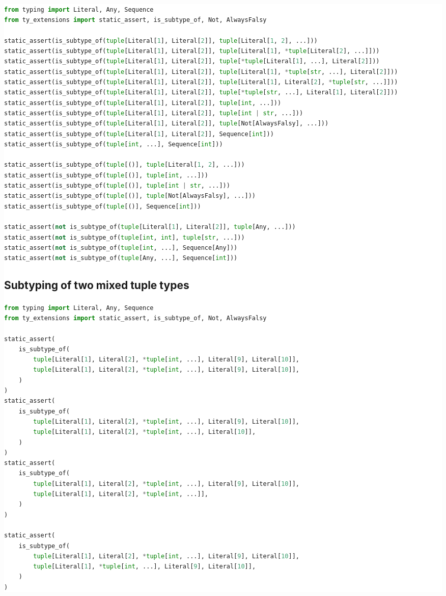 ```py
from typing import Literal, Any, Sequence
from ty_extensions import static_assert, is_subtype_of, Not, AlwaysFalsy

static_assert(is_subtype_of(tuple[Literal[1], Literal[2]], tuple[Literal[1, 2], ...]))
static_assert(is_subtype_of(tuple[Literal[1], Literal[2]], tuple[Literal[1], *tuple[Literal[2], ...]]))
static_assert(is_subtype_of(tuple[Literal[1], Literal[2]], tuple[*tuple[Literal[1], ...], Literal[2]]))
static_assert(is_subtype_of(tuple[Literal[1], Literal[2]], tuple[Literal[1], *tuple[str, ...], Literal[2]]))
static_assert(is_subtype_of(tuple[Literal[1], Literal[2]], tuple[Literal[1], Literal[2], *tuple[str, ...]]))
static_assert(is_subtype_of(tuple[Literal[1], Literal[2]], tuple[*tuple[str, ...], Literal[1], Literal[2]]))
static_assert(is_subtype_of(tuple[Literal[1], Literal[2]], tuple[int, ...]))
static_assert(is_subtype_of(tuple[Literal[1], Literal[2]], tuple[int | str, ...]))
static_assert(is_subtype_of(tuple[Literal[1], Literal[2]], tuple[Not[AlwaysFalsy], ...]))
static_assert(is_subtype_of(tuple[Literal[1], Literal[2]], Sequence[int]))
static_assert(is_subtype_of(tuple[int, ...], Sequence[int]))

static_assert(is_subtype_of(tuple[()], tuple[Literal[1, 2], ...]))
static_assert(is_subtype_of(tuple[()], tuple[int, ...]))
static_assert(is_subtype_of(tuple[()], tuple[int | str, ...]))
static_assert(is_subtype_of(tuple[()], tuple[Not[AlwaysFalsy], ...]))
static_assert(is_subtype_of(tuple[()], Sequence[int]))

static_assert(not is_subtype_of(tuple[Literal[1], Literal[2]], tuple[Any, ...]))
static_assert(not is_subtype_of(tuple[int, int], tuple[str, ...]))
static_assert(not is_subtype_of(tuple[int, ...], Sequence[Any]))
static_assert(not is_subtype_of(tuple[Any, ...], Sequence[int]))
```

## Subtyping of two mixed tuple types

```py
from typing import Literal, Any, Sequence
from ty_extensions import static_assert, is_subtype_of, Not, AlwaysFalsy

static_assert(
    is_subtype_of(
        tuple[Literal[1], Literal[2], *tuple[int, ...], Literal[9], Literal[10]],
        tuple[Literal[1], Literal[2], *tuple[int, ...], Literal[9], Literal[10]],
    )
)
static_assert(
    is_subtype_of(
        tuple[Literal[1], Literal[2], *tuple[int, ...], Literal[9], Literal[10]],
        tuple[Literal[1], Literal[2], *tuple[int, ...], Literal[10]],
    )
)
static_assert(
    is_subtype_of(
        tuple[Literal[1], Literal[2], *tuple[int, ...], Literal[9], Literal[10]],
        tuple[Literal[1], Literal[2], *tuple[int, ...]],
    )
)

static_assert(
    is_subtype_of(
        tuple[Literal[1], Literal[2], *tuple[int, ...], Literal[9], Literal[10]],
        tuple[Literal[1], *tuple[int, ...], Literal[9], Literal[10]],
    )
)
```

[gradual form]: https://typing.python.org/en/latest/spec/glossary.html#term-gradual-form
[gradual tuple]: https://typing.python.org/en/latest/spec/tuples.html#tuple-type-form
[special case for float and complex]: https://typing.python.org/en/latest/spec/special-types.html#special-cases-for-float-and-complex
[typing documentation]: https://typing.python.org/en/latest/spec/concepts.html#subtype-supertype-and-type-equivalence
